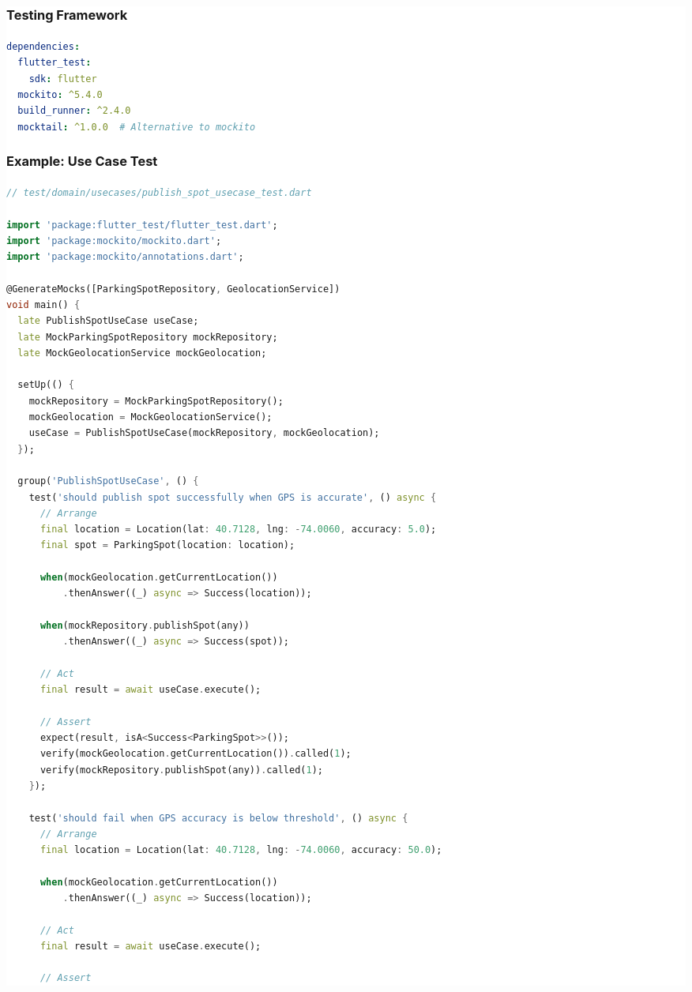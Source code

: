 ### Testing Framework

```yaml
dependencies:
  flutter_test:
    sdk: flutter
  mockito: ^5.4.0
  build_runner: ^2.4.0
  mocktail: ^1.0.0  # Alternative to mockito
```

### Example: Use Case Test

```dart
// test/domain/usecases/publish_spot_usecase_test.dart

import 'package:flutter_test/flutter_test.dart';
import 'package:mockito/mockito.dart';
import 'package:mockito/annotations.dart';

@GenerateMocks([ParkingSpotRepository, GeolocationService])
void main() {
  late PublishSpotUseCase useCase;
  late MockParkingSpotRepository mockRepository;
  late MockGeolocationService mockGeolocation;

  setUp(() {
    mockRepository = MockParkingSpotRepository();
    mockGeolocation = MockGeolocationService();
    useCase = PublishSpotUseCase(mockRepository, mockGeolocation);
  });

  group('PublishSpotUseCase', () {
    test('should publish spot successfully when GPS is accurate', () async {
      // Arrange
      final location = Location(lat: 40.7128, lng: -74.0060, accuracy: 5.0);
      final spot = ParkingSpot(location: location);
      
      when(mockGeolocation.getCurrentLocation())
          .thenAnswer((_) async => Success(location));
      
      when(mockRepository.publishSpot(any))
          .thenAnswer((_) async => Success(spot));

      // Act
      final result = await useCase.execute();

      // Assert
      expect(result, isA<Success<ParkingSpot>>());
      verify(mockGeolocation.getCurrentLocation()).called(1);
      verify(mockRepository.publishSpot(any)).called(1);
    });

    test('should fail when GPS accuracy is below threshold', () async {
      // Arrange
      final location = Location(lat: 40.7128, lng: -74.0060, accuracy: 50.0);
      
      when(mockGeolocation.getCurrentLocation())
          .thenAnswer((_) async => Success(location));

      // Act
      final result = await useCase.execute();

      // Assert
```
